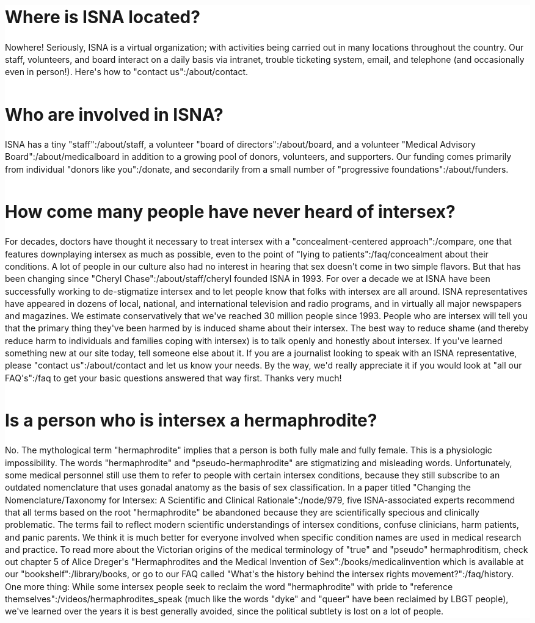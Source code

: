 Where is ISNA located?
======================

Nowhere! Seriously, ISNA is a virtual organization; with activities being carried out in many locations throughout the country. Our staff, volunteers, and board interact on a daily basis via intranet, trouble ticketing system, email, and telephone (and occasionally even in person!). Here's how to "contact us":/about/contact.

Who are involved in ISNA?
=========================

ISNA has a tiny "staff":/about/staff, a volunteer "board of directors":/about/board, and a volunteer "Medical Advisory Board":/about/medicalboard in addition to a growing pool of donors, volunteers, and supporters. Our funding comes primarily from individual "donors like you":/donate, and secondarily from a small number of "progressive foundations":/about/funders.

How come many people have never heard of intersex?
==================================================

For decades, doctors have thought it necessary to treat intersex with a "concealment-centered approach":/compare, one that features downplaying intersex as much as possible, even to the point of "lying to patients":/faq/concealment about their conditions. A lot of people in our culture also had no interest in hearing that sex doesn't come in two simple flavors. But that has been changing since "Cheryl Chase":/about/staff/cheryl founded ISNA in 1993. For over a decade we at ISNA have been successfully working to de-stigmatize intersex and to let people know that folks with intersex are all around. ISNA representatives have appeared in dozens of local, national, and international television and radio programs, and in virtually all major newspapers and magazines. We estimate conservatively that we've reached 30 million people since 1993. People who are intersex will tell you that the primary thing they've been harmed by is induced shame about their intersex. The best way to reduce shame (and thereby reduce harm to individuals and families coping with intersex) is to talk openly and honestly about intersex. If you've learned something new at our site today, tell someone else about it. If you are a journalist looking to speak with an ISNA representative, please "contact us":/about/contact and let us know your needs. By the way, we'd really appreciate it if you would look at "all our FAQ's":/faq to get your basic questions answered that way first. Thanks very much!

Is a person who is intersex a hermaphrodite?
============================================

No. The mythological term "hermaphrodite" implies that a person is both fully male and fully female. This is a physiologic impossibility. The words "hermaphrodite" and "pseudo-hermaphrodite" are stigmatizing and misleading words. Unfortunately, some medical personnel still use them to refer to people with certain intersex conditions, because they still subscribe to an outdated nomenclature that uses gonadal anatomy as the basis of sex classification. In a paper titled "Changing the Nomenclature/Taxonomy for Intersex: A Scientific and Clinical Rationale":/node/979, five ISNA-associated experts recommend that all terms based on the root "hermaphrodite" be abandoned because they are scientifically specious and clinically problematic. The terms fail to reflect modern scientific understandings of intersex conditions, confuse clinicians, harm patients, and panic parents. We think it is much better for everyone involved when specific condition names are used in medical research and practice. To read more about the Victorian origins of the medical terminology of "true" and "pseudo" hermaphroditism, check out chapter 5 of Alice Dreger's "Hermaphrodites and the Medical Invention of Sex":/books/medicalinvention which is available at our "bookshelf":/library/books, or go to our FAQ called "What's the history behind the intersex rights movement?":/faq/history. One more thing: While some intersex people seek to reclaim the word "hermaphrodite" with pride to "reference themselves":/videos/hermaphrodites\_speak (much like the words "dyke" and "queer" have been reclaimed by LBGT people), we've learned over the years it is best generally avoided, since the political subtlety is lost on a lot of people.
